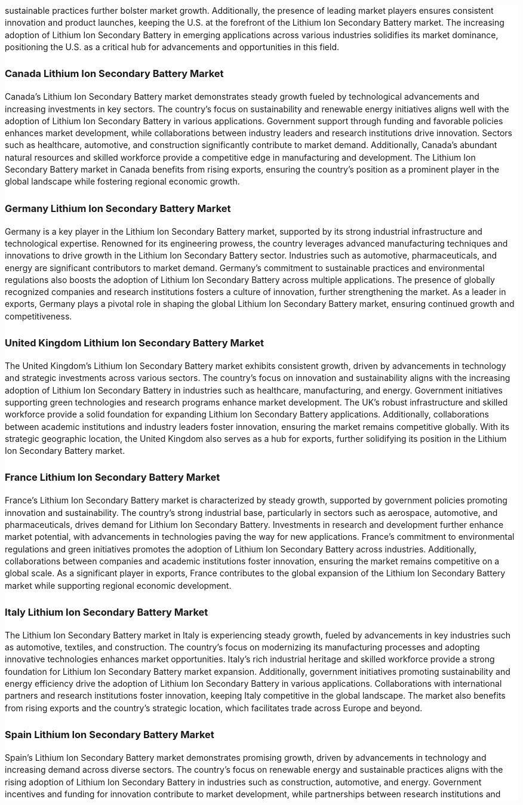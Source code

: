 sustainable practices further bolster market growth. Additionally, the presence of leading market players ensures consistent innovation and product launches, keeping the U.S. at the forefront of the Lithium Ion Secondary Battery market. The increasing adoption of Lithium Ion Secondary Battery in emerging applications across various industries solidifies its market dominance, positioning the U.S. as a critical hub for advancements and opportunities in this field.</p><h3>Canada Lithium Ion Secondary Battery Market</h3><p>Canada&rsquo;s Lithium Ion Secondary Battery market demonstrates steady growth fueled by technological advancements and increasing investments in key sectors. The country&rsquo;s focus on sustainability and renewable energy initiatives aligns well with the adoption of Lithium Ion Secondary Battery in various applications. Government support through funding and favorable policies enhances market development, while collaborations between industry leaders and research institutions drive innovation. Sectors such as healthcare, automotive, and construction significantly contribute to market demand. Additionally, Canada&rsquo;s abundant natural resources and skilled workforce provide a competitive edge in manufacturing and development. The Lithium Ion Secondary Battery market in Canada benefits from rising exports, ensuring the country&rsquo;s position as a prominent player in the global landscape while fostering regional economic growth.</p><h3>Germany Lithium Ion Secondary Battery Market</h3><p>Germany is a key player in the Lithium Ion Secondary Battery market, supported by its strong industrial infrastructure and technological expertise. Renowned for its engineering prowess, the country leverages advanced manufacturing techniques and innovations to drive growth in the Lithium Ion Secondary Battery sector. Industries such as automotive, pharmaceuticals, and energy are significant contributors to market demand. Germany&rsquo;s commitment to sustainable practices and environmental regulations also boosts the adoption of Lithium Ion Secondary Battery across multiple applications. The presence of globally recognized companies and research institutions fosters a culture of innovation, further strengthening the market. As a leader in exports, Germany plays a pivotal role in shaping the global Lithium Ion Secondary Battery market, ensuring continued growth and competitiveness.</p><h3>United Kingdom Lithium Ion Secondary Battery Market</h3><p>The United Kingdom&rsquo;s Lithium Ion Secondary Battery market exhibits consistent growth, driven by advancements in technology and strategic investments across various sectors. The country&rsquo;s focus on innovation and sustainability aligns with the increasing adoption of Lithium Ion Secondary Battery in industries such as healthcare, manufacturing, and energy. Government initiatives supporting green technologies and research programs enhance market development. The UK&rsquo;s robust infrastructure and skilled workforce provide a solid foundation for expanding Lithium Ion Secondary Battery applications. Additionally, collaborations between academic institutions and industry leaders foster innovation, ensuring the market remains competitive globally. With its strategic geographic location, the United Kingdom also serves as a hub for exports, further solidifying its position in the Lithium Ion Secondary Battery market.</p><h3>France Lithium Ion Secondary Battery Market</h3><p>France&rsquo;s Lithium Ion Secondary Battery market is characterized by steady growth, supported by government policies promoting innovation and sustainability. The country&rsquo;s strong industrial base, particularly in sectors such as aerospace, automotive, and pharmaceuticals, drives demand for Lithium Ion Secondary Battery. Investments in research and development further enhance market potential, with advancements in technologies paving the way for new applications. France&rsquo;s commitment to environmental regulations and green initiatives promotes the adoption of Lithium Ion Secondary Battery across industries. Additionally, collaborations between companies and academic institutions foster innovation, ensuring the market remains competitive on a global scale. As a significant player in exports, France contributes to the global expansion of the Lithium Ion Secondary Battery market while supporting regional economic development.</p><h3>Italy Lithium Ion Secondary Battery Market</h3><p>The Lithium Ion Secondary Battery market in Italy is experiencing steady growth, fueled by advancements in key industries such as automotive, textiles, and construction. The country&rsquo;s focus on modernizing its manufacturing processes and adopting innovative technologies enhances market opportunities. Italy&rsquo;s rich industrial heritage and skilled workforce provide a strong foundation for Lithium Ion Secondary Battery market expansion. Additionally, government initiatives promoting sustainability and energy efficiency drive the adoption of Lithium Ion Secondary Battery in various applications. Collaborations with international partners and research institutions foster innovation, keeping Italy competitive in the global landscape. The market also benefits from rising exports and the country&rsquo;s strategic location, which facilitates trade across Europe and beyond.</p><h3>Spain Lithium Ion Secondary Battery Market</h3><p>Spain&rsquo;s Lithium Ion Secondary Battery market demonstrates promising growth, driven by advancements in technology and increasing demand across diverse sectors. The country&rsquo;s focus on renewable energy and sustainable practices aligns with the rising adoption of Lithium Ion Secondary Battery in industries such as construction, automotive, and energy. Government incentives and funding for innovation contribute to market development, while partnerships between research institutions and